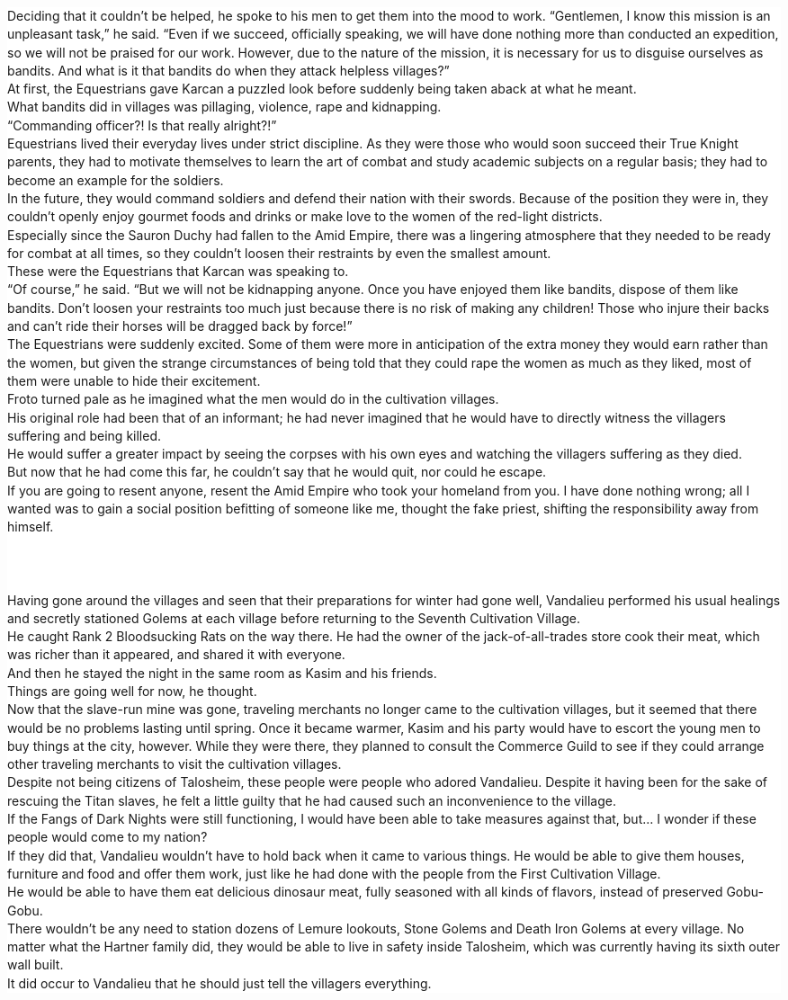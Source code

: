 Deciding that it couldn’t be helped, he spoke to his men to get them into the mood to work. “Gentlemen, I know this mission is an unpleasant task,” he said. “Even if we succeed, officially speaking, we will have done nothing more than conducted an expedition, so we will not be praised for our work. However, due to the nature of the mission, it is necessary for us to disguise ourselves as bandits. And what is it that bandits do when they attack helpless villages?”<br/>
At first, the Equestrians gave Karcan a puzzled look before suddenly being taken aback at what he meant.<br/>
What bandits did in villages was pillaging, violence, rape and kidnapping.<br/>
“Commanding officer?! Is that really alright?!”<br/>
Equestrians lived their everyday lives under strict discipline. As they were those who would soon succeed their True Knight parents, they had to motivate themselves to learn the art of combat and study academic subjects on a regular basis; they had to become an example for the soldiers.<br/>
In the future, they would command soldiers and defend their nation with their swords. Because of the position they were in, they couldn’t openly enjoy gourmet foods and drinks or make love to the women of the red-light districts.<br/>
Especially since the Sauron Duchy had fallen to the Amid Empire, there was a lingering atmosphere that they needed to be ready for combat at all times, so they couldn’t loosen their restraints by even the smallest amount.<br/>
These were the Equestrians that Karcan was speaking to.<br/>
“Of course,” he said. “But we will not be kidnapping anyone. Once you have enjoyed them like bandits, dispose of them like bandits. Don’t loosen your restraints too much just because there is no risk of making any children! Those who injure their backs and can’t ride their horses will be dragged back by force!”<br/>
The Equestrians were suddenly excited. Some of them were more in anticipation of the extra money they would earn rather than the women, but given the strange circumstances of being told that they could rape the women as much as they liked, most of them were unable to hide their excitement.<br/>
Froto turned pale as he imagined what the men would do in the cultivation villages.<br/>
His original role had been that of an informant; he had never imagined that he would have to directly witness the villagers suffering and being killed.<br/>
He would suffer a greater impact by seeing the corpses with his own eyes and watching the villagers suffering as they died.<br/>
But now that he had come this far, he couldn’t say that he would quit, nor could he escape.<br/>
If you are going to resent anyone, resent the Amid Empire who took your homeland from you. I have done nothing wrong; all I wanted was to gain a social position befitting of someone like me, thought the fake priest, shifting the responsibility away from himself.<br/>
<br/>
<br/>
<br/>
Having gone around the villages and seen that their preparations for winter had gone well, Vandalieu performed his usual healings and secretly stationed Golems at each village before returning to the Seventh Cultivation Village.<br/>
He caught Rank 2 Bloodsucking Rats on the way there. He had the owner of the jack-of-all-trades store cook their meat, which was richer than it appeared, and shared it with everyone.<br/>
And then he stayed the night in the same room as Kasim and his friends.<br/>
Things are going well for now, he thought.<br/>
Now that the slave-run mine was gone, traveling merchants no longer came to the cultivation villages, but it seemed that there would be no problems lasting until spring. Once it became warmer, Kasim and his party would have to escort the young men to buy things at the city, however. While they were there, they planned to consult the Commerce Guild to see if they could arrange other traveling merchants to visit the cultivation villages.<br/>
Despite not being citizens of Talosheim, these people were people who adored Vandalieu. Despite it having been for the sake of rescuing the Titan slaves, he felt a little guilty that he had caused such an inconvenience to the village.<br/>
If the Fangs of Dark Nights were still functioning, I would have been able to take measures against that, but… I wonder if these people would come to my nation?<br/>
If they did that, Vandalieu wouldn’t have to hold back when it came to various things. He would be able to give them houses, furniture and food and offer them work, just like he had done with the people from the First Cultivation Village.<br/>
He would be able to have them eat delicious dinosaur meat, fully seasoned with all kinds of flavors, instead of preserved Gobu-Gobu.<br/>
There wouldn’t be any need to station dozens of Lemure lookouts, Stone Golems and Death Iron Golems at every village. No matter what the Hartner family did, they would be able to live in safety inside Talosheim, which was currently having its sixth outer wall built.<br/>
It did occur to Vandalieu that he should just tell the villagers everything.<br/>